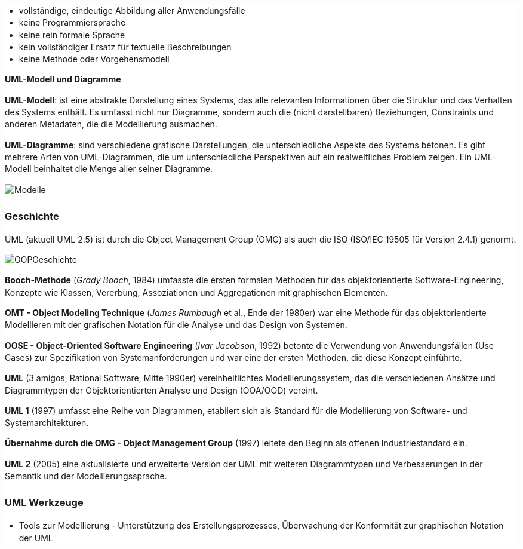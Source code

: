 + vollständige, eindeutige Abbildung aller Anwendungsfälle
+ keine Programmiersprache
+ keine rein formale Sprache
+ kein vollständiger Ersatz für textuelle Beschreibungen
+ keine Methode oder Vorgehensmodell

[^Jeckle]:  Mario Jeckle, Christine Rupp, Jürgen Hahn, Barbara Zengler, Stefan Queins, UML 2 glasklar, Hanser Verlag, 2004

**UML-Modell und Diagramme**

**UML-Modell**: ist eine abstrakte Darstellung eines Systems, das alle relevanten Informationen über die Struktur und das Verhalten des Systems enthält. Es umfasst nicht nur Diagramme, sondern auch die (nicht darstellbaren) Beziehungen, Constraints und anderen Metadaten, die die Modellierung ausmachen.

**UML-Diagramme**: sind verschiedene grafische Darstellungen, die unterschiedliche Aspekte des Systems betonen. Es gibt mehrere Arten von UML-Diagrammen, die um unterschiedliche Perspektiven auf ein realweltliches Problem zeigen. Ein UML-Modell beinhaltet die Menge aller seiner Diagramme. 

![Modelle](https://www.plantuml.com/plantuml/png/JSj1oi9030NW_PmYpFA7ARG7-Ed2fLrwW3WJsq3IWIIzlwAYhXxlVRpP0oqEbIHq2uWEnkiMqDYe1lSzRTm8bFHAvgzIsQfGIbNG7V9bEPUbDnB9W0xFTVh54-DggFhbyNsU88yPIlb_v33yvO_EjBT3vGu0 "Modell vs. Diagramm")

### Geschichte

UML (aktuell UML 2.5) ist durch die Object Management Group (OMG) als auch die ISO (ISO/IEC 19505 für Version 2.4.1) genormt.

![OOPGeschichte](./img/13_UML/OO-historie.png "Darstellung der Historie von UML [^WikiUMLHist]")

[^WikiUMLHist]: https://commons.wikimedia.org/w/index.php?curid=7892951, Autor GuidoZockoll, Mitarbeiter der oose.de Dienstleistungen für Innovative Informatik GmbH - derivative work: File:OO-historie.svg : AxelScheithauer, oose.de Dienstleistungen für Innovative Informatik GmbH - derivative work: Chris828 (talk) - File:Objektorientieren methoden historie.png and File:OO-historie.svg, CC BY-SA 3.0

**Booch-Methode** (*Grady Booch*, 1984) umfasste die ersten formalen Methoden für das objektorientierte Software-Engineering, Konzepte wie Klassen, Vererbung, Assoziationen und Aggregationen mit graphischen Elementen. 

**OMT - Object Modeling Technique** (*James Rumbaugh* et al., Ende der 1980er) war eine Methode für das objektorientierte Modellieren mit der grafischen Notation für die Analyse und das Design von Systemen. 

**OOSE - Object-Oriented Software Engineering** (*Ivar Jacobson*, 1992) betonte die Verwendung von Anwendungsfällen (Use Cases) zur Spezifikation von Systemanforderungen und war eine der ersten Methoden, die diese Konzept einführte.

**UML** (3 amigos, Rational Software, Mitte 1990er) vereinheitlichtes Modellierungssystem, das die verschiedenen Ansätze und Diagrammtypen der Objektorientierten Analyse und Design (OOA/OOD) vereint.

**UML 1** (1997) umfasst eine Reihe von Diagrammen, etabliert sich als Standard für die Modellierung von Software- und Systemarchitekturen.

**Übernahme durch die OMG - Object Management Group** (1997) leitete den Beginn als offenen Industriestandard ein.

**UML 2** (2005) eine aktualisierte und erweiterte Version der UML mit weiteren Diagrammtypen und Verbesserungen in der Semantik und der Modellierungssprache.  

### UML Werkzeuge

* Tools zur Modellierung - Unterstützung des Erstellungsprozesses, Überwachung der Konformität zur graphischen Notation der UML


[^Krämer]: Andre Krämer, "SOLID - Die 5 Prinzipien für objektorientiertes Softwaredesign", [Link](https://www.informatik-aktuell.de/entwicklung/methoden/solid-die-5-prinzipien-fuer-objektorientiertes-softwaredesign.html)
[^Just]: Markus Just, IT Designers Gruppe, "Entwurfsprinzipien", Foliensatz Fachhochschule Esslingen [Link](http://www.it-designers-gruppe.de/fileadmin/Inhalte/Studentenportal/Die_SOLID-Prinzipien__Folien___1_.pdf)
[^UncleBob]: Robert C. Martin, Webseite "The principles of OOD", http://www.butunclebob.com/ArticleS.UncleBob.PrinciplesOfOod
[^Meyer]: Bertrand Meyer, "Object Oriented Software Construction" Prentice Hall, 1988,
[^liskov]: Liskov, Barbara H., and Jeannette M. Wing. “A Behavioral Notion of Subtyping.” ACM Transactions on Programming Languages and Systems, vol. 16, no. 6, 1994, pp. 1811–41. doi:10.1145/197320.197383
[^WikiDoxygen]:  https://commons.wikimedia.org/w/index.php?curid=24966914, Doxygen-Beispielwebseite, Autor Der Messer - Eigenes Werk, CC BY-SA 3.0
[^WikiUMLDiagrammTypes]: https://upload.wikimedia.org/wikipedia/commons/thumb/d/da/UML-Diagrammhierarchie.svg/1200px-UML-Diagrammhierarchie.svg.png, Autor "Stkl"- derivative work: File: UML-Diagrammhierarchie.png: Sae1962, CC BY-SA 4.0